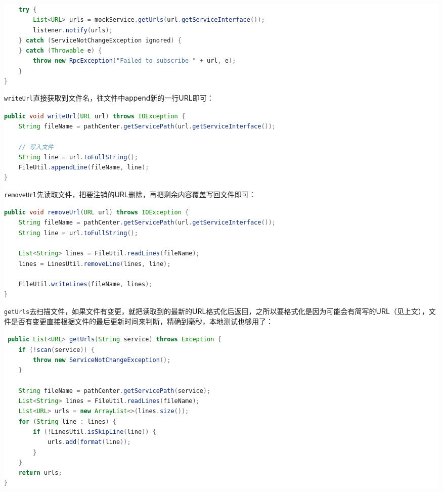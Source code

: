 ```java
    try {
        List<URL> urls = mockService.getUrls(url.getServiceInterface());
        listener.notify(urls);
    } catch (ServiceNotChangeException ignored) {
    } catch (Throwable e) {
        throw new RpcException("Failed to subscribe " + url, e);
    }
}
```

`writeUrl`直接获取到文件名，往文件中append新的一行URL即可：

```java
public void writeUrl(URL url) throws IOException {
    String fileName = pathCenter.getServicePath(url.getServiceInterface());

    // 写入文件
    String line = url.toFullString();
    FileUtil.appendLine(fileName, line);
}
```

`removeUrl`先读取文件，把要注销的URL删除，再把剩余内容覆盖写回文件即可：

```java
public void removeUrl(URL url) throws IOException {
    String fileName = pathCenter.getServicePath(url.getServiceInterface());
    String line = url.toFullString();

    List<String> lines = FileUtil.readLines(fileName);
    lines = LinesUtil.removeLine(lines, line);

    FileUtil.writeLines(fileName, lines);
}
```

`getUrls`去扫描文件，如果文件有变更，就把读取到的最新的URL格式化后返回，之所以要格式化是因为可能会有简写的URL（见上文），文件是否有变更直接根据文件的最后更新时间来判断，精确到毫秒，本地测试也够用了：

```java
 public List<URL> getUrls(String service) throws Exception {
    if (!scan(service)) {
        throw new ServiceNotChangeException();
    }

    String fileName = pathCenter.getServicePath(service);
    List<String> lines = FileUtil.readLines(fileName);
    List<URL> urls = new ArrayList<>(lines.size());
    for (String line : lines) {
        if (!LinesUtil.isSkipLine(line)) {
            urls.add(format(line));
        }
    }
    return urls;
}
```
